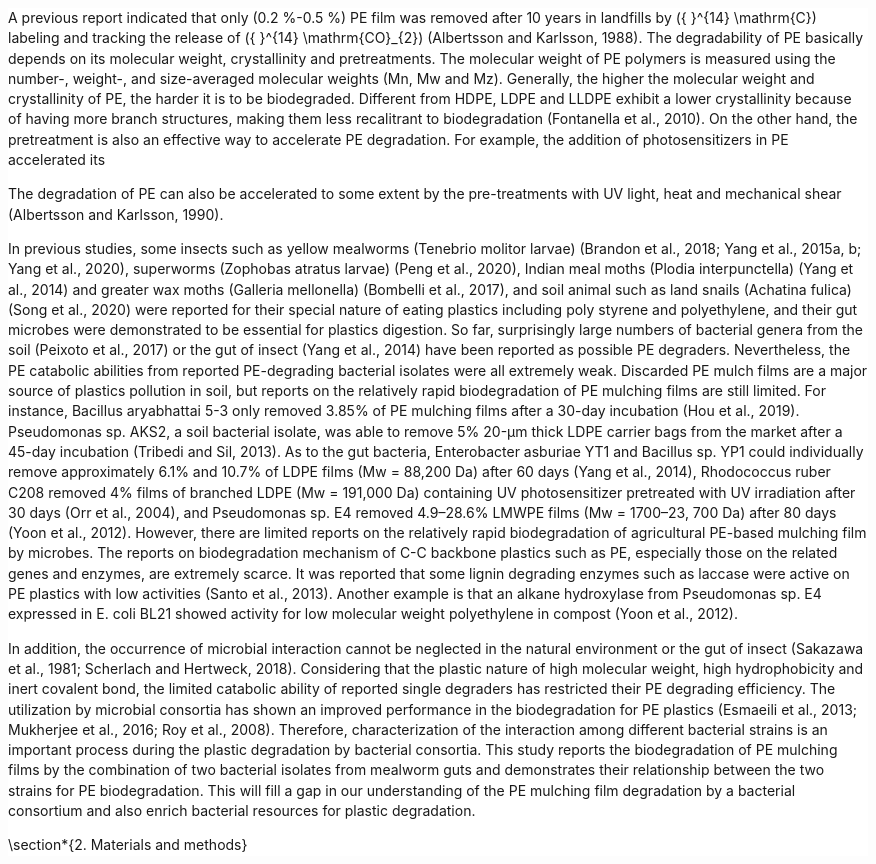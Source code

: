 A previous report indicated that only \(0.2 \%-0.5 \%\) PE film was removed after 10 years in landfills by \({ }^{14} \mathrm{C}\) labeling and tracking the release of \({ }^{14} \mathrm{CO}_{2}\) (Albertsson and Karlsson, 1988). The degradability of PE basically depends on its molecular weight, crystallinity and pretreatments. The molecular weight of PE polymers is measured using the number-, weight-, and size-averaged molecular weights (Mn, Mw and Mz). Generally, the higher the molecular weight and crystallinity of PE, the harder it is to be biodegraded. Different from HDPE, LDPE and LLDPE exhibit a lower crystallinity because of having more branch structures, making them less recalitrant to biodegradation (Fontanella et al., 2010). On the other hand, the pretreatment is also an effective way to accelerate PE degradation. For example, the addition of photosensitizers in PE accelerated its

The degradation of PE can also be accelerated to some extent by the pre-treatments with UV light, heat and mechanical shear (Albertsson and Karlsson, 1990).

In previous studies, some insects such as yellow mealworms (Tenebrio molitor larvae) (Brandon et al., 2018; Yang et al., 2015a, b; Yang et al., 2020), superworms (Zophobas atratus larvae) (Peng et al., 2020), Indian meal moths (Plodia interpunctella) (Yang et al., 2014) and greater wax moths (Galleria mellonella) (Bombelli et al., 2017), and soil animal such as land snails (Achatina fulica) (Song et al., 2020) were reported for their special nature of eating plastics including poly styrene and polyethylene, and their gut microbes were demonstrated to be essential for plastics digestion. So far, surprisingly large numbers of bacterial genera from the soil (Peixoto et al., 2017) or the gut of insect (Yang et al., 2014) have been reported as possible PE degraders. Nevertheless, the PE catabolic abilities from reported PE-degrading bacterial isolates were all extremely weak. Discarded PE mulch films are a major source of plastics pollution in soil, but reports on the relatively rapid biodegradation of PE mulching films are still limited. For instance, Bacillus aryabhattai 5-3 only removed 3.85% of PE mulching films after a 30-day incubation (Hou et al., 2019). Pseudomonas sp. AKS2, a soil bacterial isolate, was able to remove 5% 20-μm thick LDPE carrier bags from the market after a 45-day incubation (Tribedi and Sil, 2013). As to the gut bacteria, Enterobacter asburiae YT1 and Bacillus sp. YP1 could individually remove approximately 6.1% and 10.7% of LDPE films (Mw = 88,200 Da) after 60 days (Yang et al., 2014), Rhodococcus ruber C208 removed 4% films of branched LDPE (Mw = 191,000 Da) containing UV photosensitizer pretreated with UV irradiation after 30 days (Orr et al., 2004), and Pseudomonas sp. E4 removed 4.9–28.6% LMWPE films (Mw = 1700–23, 700 Da) after 80 days (Yoon et al., 2012). However, there are limited reports on the relatively rapid biodegradation of agricultural PE-based mulching film by microbes. The reports on biodegradation mechanism of C-C backbone plastics such as PE, especially those on the related genes and enzymes, are extremely scarce. It was reported that some lignin degrading enzymes such as laccase were active on PE plastics with low activities (Santo et al., 2013). Another example is that an alkane hydroxylase from Pseudomonas sp. E4 expressed in E. coli BL21 showed activity for low molecular weight polyethylene in compost (Yoon et al., 2012).

In addition, the occurrence of microbial interaction cannot be neglected in the natural environment or the gut of insect (Sakazawa et al., 1981; Scherlach and Hertweck, 2018). Considering that the plastic nature of high molecular weight, high hydrophobicity and inert covalent bond, the limited catabolic ability of reported single degraders has restricted their PE degrading efficiency. The utilization by microbial consortia has shown an improved performance in the biodegradation for PE plastics (Esmaeili et al., 2013; Mukherjee et al., 2016; Roy et al., 2008). Therefore, characterization of the interaction among different bacterial strains is an important process during the plastic degradation by bacterial consortia. This study reports the biodegradation of PE mulching films by the combination of two bacterial isolates from mealworm guts and demonstrates their relationship between the two strains for PE biodegradation. This will fill a gap in our understanding of the PE mulching film degradation by a bacterial consortium and also enrich bacterial resources for plastic degradation.

\section*{2. Materials and methods}

